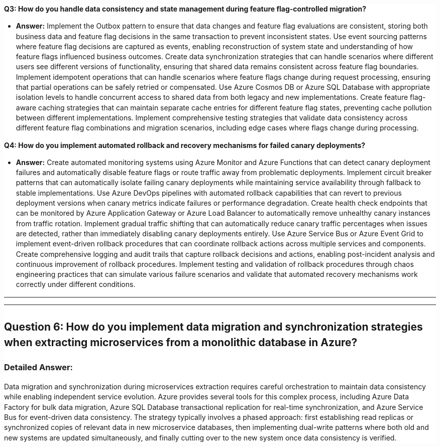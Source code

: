 **Q3: How do you handle data consistency and state management during feature flag-controlled migration?**
* **Answer:** Implement the Outbox pattern to ensure that data changes and feature flag evaluations are consistent, storing both business data and feature flag decisions in the same transaction to prevent inconsistent states. Use event sourcing patterns where feature flag decisions are captured as events, enabling reconstruction of system state and understanding of how feature flags influenced business outcomes. Create data synchronization strategies that can handle scenarios where different users see different versions of functionality, ensuring that shared data remains consistent across feature flag boundaries. Implement idempotent operations that can handle scenarios where feature flags change during request processing, ensuring that partial operations can be safely retried or compensated. Use Azure Cosmos DB or Azure SQL Database with appropriate isolation levels to handle concurrent access to shared data from both legacy and new implementations. Create feature flag-aware caching strategies that can maintain separate cache entries for different feature flag states, preventing cache pollution between different implementations. Implement comprehensive testing strategies that validate data consistency across different feature flag combinations and migration scenarios, including edge cases where flags change during processing.

**Q4: How do you implement automated rollback and recovery mechanisms for failed canary deployments?**
* **Answer:** Create automated monitoring systems using Azure Monitor and Azure Functions that can detect canary deployment failures and automatically disable feature flags or route traffic away from problematic deployments. Implement circuit breaker patterns that can automatically isolate failing canary deployments while maintaining service availability through fallback to stable implementations. Use Azure DevOps pipelines with automated rollback capabilities that can revert to previous deployment versions when canary metrics indicate failures or performance degradation. Create health check endpoints that can be monitored by Azure Application Gateway or Azure Load Balancer to automatically remove unhealthy canary instances from traffic rotation. Implement gradual traffic shifting that can automatically reduce canary traffic percentages when issues are detected, rather than immediately disabling canary deployments entirely. Use Azure Service Bus or Azure Event Grid to implement event-driven rollback procedures that can coordinate rollback actions across multiple services and components. Create comprehensive logging and audit trails that capture rollback decisions and actions, enabling post-incident analysis and continuous improvement of rollback procedures. Implement testing and validation of rollback procedures through chaos engineering practices that can simulate various failure scenarios and validate that automated recovery mechanisms work correctly under different conditions.

---

---
## Question 6: How do you implement data migration and synchronization strategies when extracting microservices from a monolithic database in Azure?

### Detailed Answer:
Data migration and synchronization during microservices extraction requires careful orchestration to maintain data consistency while enabling independent service evolution. Azure provides several tools for this complex process, including Azure Data Factory for bulk data migration, Azure SQL Database transactional replication for real-time synchronization, and Azure Service Bus for event-driven data consistency. The strategy typically involves a phased approach: first establishing read replicas or synchronized copies of relevant data in new microservice databases, then implementing dual-write patterns where both old and new systems are updated simultaneously, and finally cutting over to the new system once data consistency is verified.
